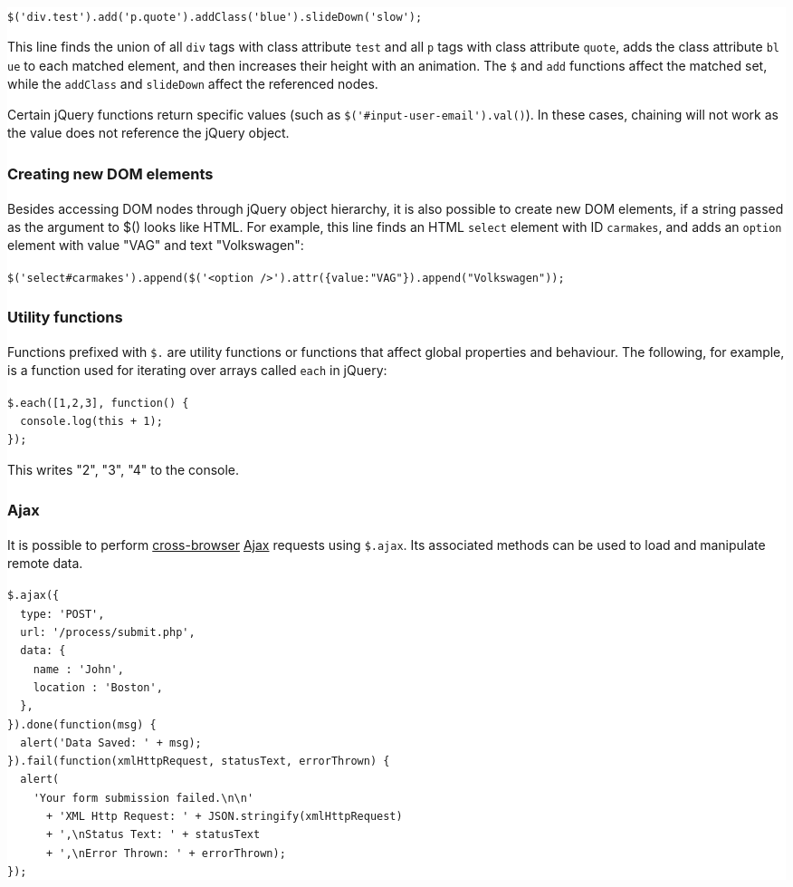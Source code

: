 ``` {.javascript}
$('div.test').add('p.quote').addClass('blue').slideDown('slow');
```

This line finds the union of all `div` tags with class attribute `test` and all `p` tags with class attribute `quote`, adds the class attribute `blue` to each matched element, and then increases their height with an animation. The `$` and `add` functions affect the matched set, while the `addClass` and `slideDown` affect the referenced nodes.

Certain jQuery functions return specific values (such as `$('#input-user-email').val()`). In these cases, chaining will not work as the value does not reference the jQuery object.

### Creating new DOM elements

Besides accessing DOM nodes through jQuery object hierarchy, it is also possible to create new DOM elements, if a string passed as the argument to \$() looks like HTML. For example, this line finds an HTML `select` element with ID `carmakes`, and adds an `option` element with value "VAG" and text "Volkswagen":

``` {.javascript}
$('select#carmakes').append($('<option />').attr({value:"VAG"}).append("Volkswagen"));
```

### Utility functions

Functions prefixed with `$.` are utility functions or functions that affect global properties and behaviour. The following, for example, is a function used for iterating over arrays called `each` in jQuery:

``` {.javascript}
$.each([1,2,3], function() {
  console.log(this + 1);
});
```

This writes "2", "3", "4" to the console.

### Ajax

It is possible to perform [cross-browser](cross-browser "wikilink") [Ajax](Ajax_(programming) "wikilink") requests using `$.ajax`. Its associated methods can be used to load and manipulate remote data.

``` {.javascript}
$.ajax({
  type: 'POST',
  url: '/process/submit.php',
  data: {
    name : 'John',
    location : 'Boston',
  },
}).done(function(msg) {
  alert('Data Saved: ' + msg);
}).fail(function(xmlHttpRequest, statusText, errorThrown) {
  alert(
    'Your form submission failed.\n\n'
      + 'XML Http Request: ' + JSON.stringify(xmlHttpRequest)
      + ',\nStatus Text: ' + statusText
      + ',\nError Thrown: ' + errorThrown);
});
```


[^6]: "[Selectors API Level 1, W3C Recommendation](http://www.w3.org/TR/selectors-api/#queryselector)" (21 February 2013). This standard turned what was jQuery "helper methods" into JavaScript-native ones, and the wide use of jQuery stimulated the [fast adoption](http://caniuse.com/queryselector) of `querySelector/querySelectorAll` into main Web browsers.
[^12]: \[//jquery.com/browser-support/ Browser Support | jQuery\]
[^26]: [jquery history](http://www.softwarefreedom.org/resources/2013/lcs-slides-aaronw/#/jquery-history) on softwarefreedom.org
[^27]: [jquery-under-the-mit-license](https://blog.jquery.com/2006/05/27/jquery-under-the-mit-license/) on jquery.org (2006)
[^28]: [license](http://web.archive.org/web/20100301130833/http://jquery.org/license) on jquery.org (archived 2010)
[^29]: [jquery-licensing-changes](https://blog.jquery.com/2012/09/10/jquery-licensing-changes/) on jquery.org (2012)